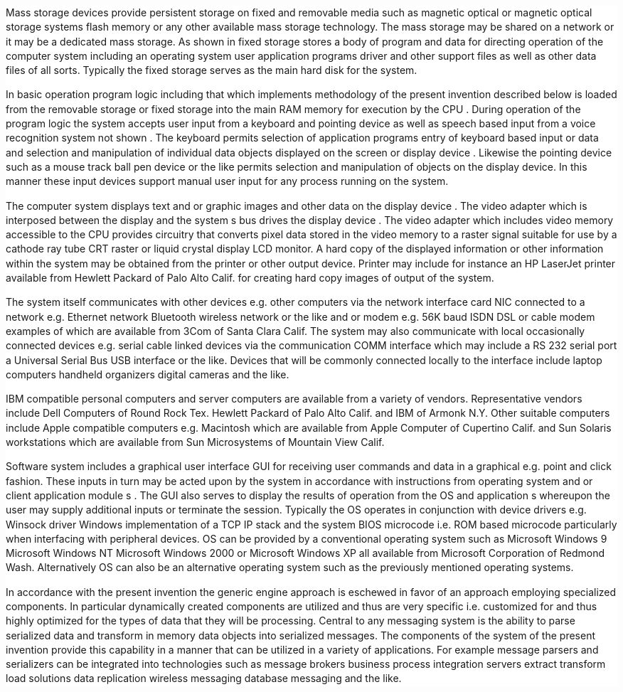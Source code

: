 Mass storage devices provide persistent storage on fixed and removable media such as magnetic optical or magnetic optical storage systems flash memory or any other available mass storage technology. The mass storage may be shared on a network or it may be a dedicated mass storage. As shown in fixed storage stores a body of program and data for directing operation of the computer system including an operating system user application programs driver and other support files as well as other data files of all sorts. Typically the fixed storage serves as the main hard disk for the system.

In basic operation program logic including that which implements methodology of the present invention described below is loaded from the removable storage or fixed storage into the main RAM memory for execution by the CPU . During operation of the program logic the system accepts user input from a keyboard and pointing device as well as speech based input from a voice recognition system not shown . The keyboard permits selection of application programs entry of keyboard based input or data and selection and manipulation of individual data objects displayed on the screen or display device . Likewise the pointing device such as a mouse track ball pen device or the like permits selection and manipulation of objects on the display device. In this manner these input devices support manual user input for any process running on the system.

The computer system displays text and or graphic images and other data on the display device . The video adapter which is interposed between the display and the system s bus drives the display device . The video adapter which includes video memory accessible to the CPU provides circuitry that converts pixel data stored in the video memory to a raster signal suitable for use by a cathode ray tube CRT raster or liquid crystal display LCD monitor. A hard copy of the displayed information or other information within the system may be obtained from the printer or other output device. Printer may include for instance an HP LaserJet printer available from Hewlett Packard of Palo Alto Calif. for creating hard copy images of output of the system.

The system itself communicates with other devices e.g. other computers via the network interface card NIC connected to a network e.g. Ethernet network Bluetooth wireless network or the like and or modem e.g. 56K baud ISDN DSL or cable modem examples of which are available from 3Com of Santa Clara Calif. The system may also communicate with local occasionally connected devices e.g. serial cable linked devices via the communication COMM interface which may include a RS 232 serial port a Universal Serial Bus USB interface or the like. Devices that will be commonly connected locally to the interface include laptop computers handheld organizers digital cameras and the like.

IBM compatible personal computers and server computers are available from a variety of vendors. Representative vendors include Dell Computers of Round Rock Tex. Hewlett Packard of Palo Alto Calif. and IBM of Armonk N.Y. Other suitable computers include Apple compatible computers e.g. Macintosh which are available from Apple Computer of Cupertino Calif. and Sun Solaris workstations which are available from Sun Microsystems of Mountain View Calif.

Software system includes a graphical user interface GUI for receiving user commands and data in a graphical e.g. point and click fashion. These inputs in turn may be acted upon by the system in accordance with instructions from operating system and or client application module s . The GUI also serves to display the results of operation from the OS and application s whereupon the user may supply additional inputs or terminate the session. Typically the OS operates in conjunction with device drivers e.g. Winsock driver Windows implementation of a TCP IP stack and the system BIOS microcode i.e. ROM based microcode particularly when interfacing with peripheral devices. OS can be provided by a conventional operating system such as Microsoft Windows 9 Microsoft Windows NT Microsoft Windows 2000 or Microsoft Windows XP all available from Microsoft Corporation of Redmond Wash. Alternatively OS can also be an alternative operating system such as the previously mentioned operating systems.

In accordance with the present invention the generic engine approach is eschewed in favor of an approach employing specialized components. In particular dynamically created components are utilized and thus are very specific i.e. customized for and thus highly optimized for the types of data that they will be processing. Central to any messaging system is the ability to parse serialized data and transform in memory data objects into serialized messages. The components of the system of the present invention provide this capability in a manner that can be utilized in a variety of applications. For example message parsers and serializers can be integrated into technologies such as message brokers business process integration servers extract transform load solutions data replication wireless messaging database messaging and the like.
